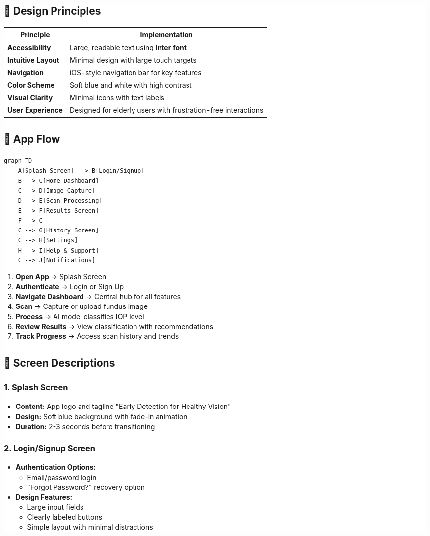 ## 🎨 Design Principles

| Principle            | Implementation                                                |
| -------------------- | ------------------------------------------------------------- |
| **Accessibility**    | Large, readable text using **Inter font**                     |
| **Intuitive Layout** | Minimal design with large touch targets                       |
| **Navigation**       | iOS-style navigation bar for key features                     |
| **Color Scheme**     | Soft blue and white with high contrast                        |
| **Visual Clarity**   | Minimal icons with text labels                                |
| **User Experience**  | Designed for elderly users with frustration-free interactions |

## 🔄 App Flow

```mermaid
graph TD
    A[Splash Screen] --> B[Login/Signup]
    B --> C[Home Dashboard]
    C --> D[Image Capture]
    D --> E[Scan Processing]
    E --> F[Results Screen]
    F --> C
    C --> G[History Screen]
    C --> H[Settings]
    H --> I[Help & Support]
    C --> J[Notifications]
```

1. **Open App** → Splash Screen
2. **Authenticate** → Login or Sign Up
3. **Navigate Dashboard** → Central hub for all features
4. **Scan** → Capture or upload fundus image
5. **Process** → AI model classifies IOP level
6. **Review Results** → View classification with recommendations
7. **Track Progress** → Access scan history and trends

## 📱 Screen Descriptions

### 1. Splash Screen

- **Content:** App logo and tagline "Early Detection for Healthy Vision"
- **Design:** Soft blue background with fade-in animation
- **Duration:** 2-3 seconds before transitioning

### 2. Login/Signup Screen

- **Authentication Options:**
  - Email/password login
  - "Forgot Password?" recovery option
- **Design Features:**
  - Large input fields
  - Clearly labeled buttons
  - Simple layout with minimal distractions
